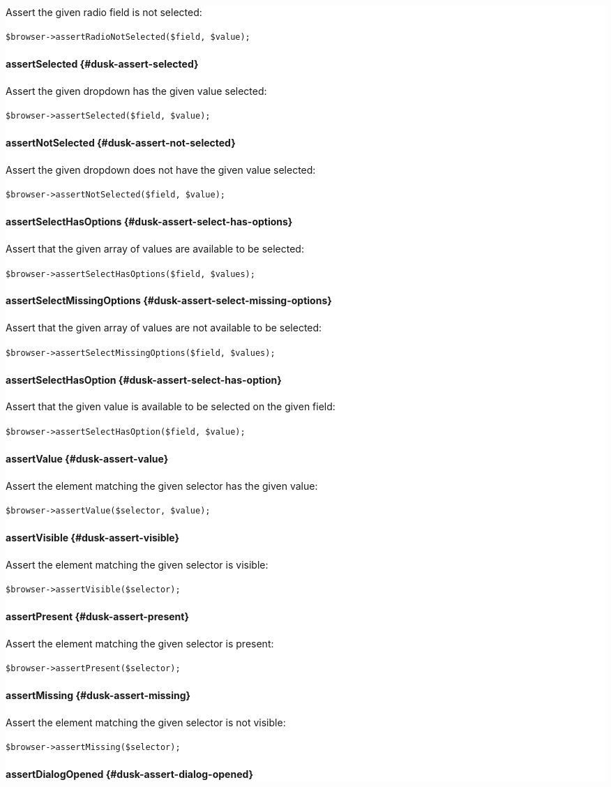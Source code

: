 Assert the given radio field is not selected:

    $browser->assertRadioNotSelected($field, $value);

#### assertSelected {#dusk-assert-selected}

Assert the given dropdown has the given value selected:

    $browser->assertSelected($field, $value);

#### assertNotSelected {#dusk-assert-not-selected}

Assert the given dropdown does not have the given value selected:

    $browser->assertNotSelected($field, $value);

#### assertSelectHasOptions {#dusk-assert-select-has-options}

Assert that the given array of values are available to be selected:

    $browser->assertSelectHasOptions($field, $values);

#### assertSelectMissingOptions {#dusk-assert-select-missing-options}

Assert that the given array of values are not available to be selected:

    $browser->assertSelectMissingOptions($field, $values);

#### assertSelectHasOption {#dusk-assert-select-has-option}

Assert that the given value is available to be selected on the given field:

    $browser->assertSelectHasOption($field, $value);

#### assertValue {#dusk-assert-value}

Assert the element matching the given selector has the given value:

    $browser->assertValue($selector, $value);

#### assertVisible {#dusk-assert-visible}

Assert the element matching the given selector is visible:

    $browser->assertVisible($selector);

#### assertPresent {#dusk-assert-present}

Assert the element matching the given selector is present:

    $browser->assertPresent($selector);

#### assertMissing {#dusk-assert-missing}

Assert the element matching the given selector is not visible:

    $browser->assertMissing($selector);

#### assertDialogOpened {#dusk-assert-dialog-opened}
